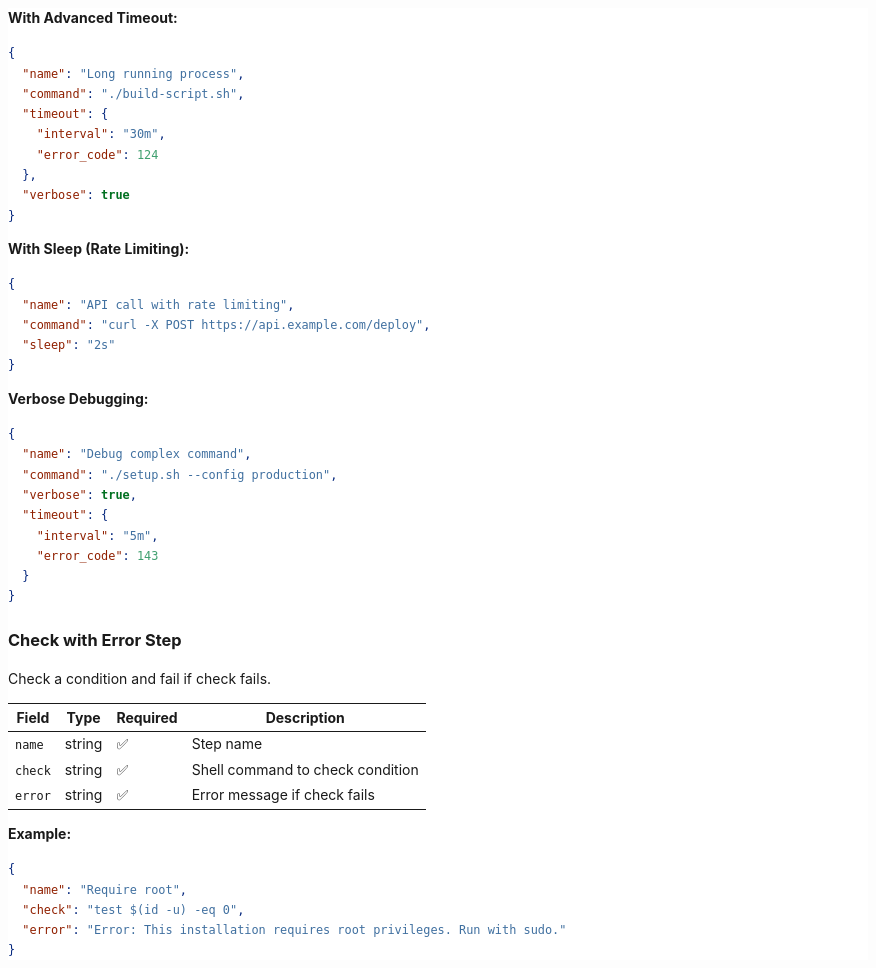 **With Advanced Timeout:**
```json
{
  "name": "Long running process",
  "command": "./build-script.sh",
  "timeout": {
    "interval": "30m",
    "error_code": 124
  },
  "verbose": true
}
```

**With Sleep (Rate Limiting):**
```json
{
  "name": "API call with rate limiting",
  "command": "curl -X POST https://api.example.com/deploy",
  "sleep": "2s"
}
```

**Verbose Debugging:**
```json
{
  "name": "Debug complex command",
  "command": "./setup.sh --config production",
  "verbose": true,
  "timeout": {
    "interval": "5m",
    "error_code": 143
  }
}
```

### Check with Error Step

Check a condition and fail if check fails.

| Field | Type | Required | Description |
|-------|------|----------|-------------|
| `name` | string | ✅ | Step name |
| `check` | string | ✅ | Shell command to check condition |
| `error` | string | ✅ | Error message if check fails |

**Example:**
```json
{
  "name": "Require root",
  "check": "test $(id -u) -eq 0",
  "error": "Error: This installation requires root privileges. Run with sudo."
}
```
